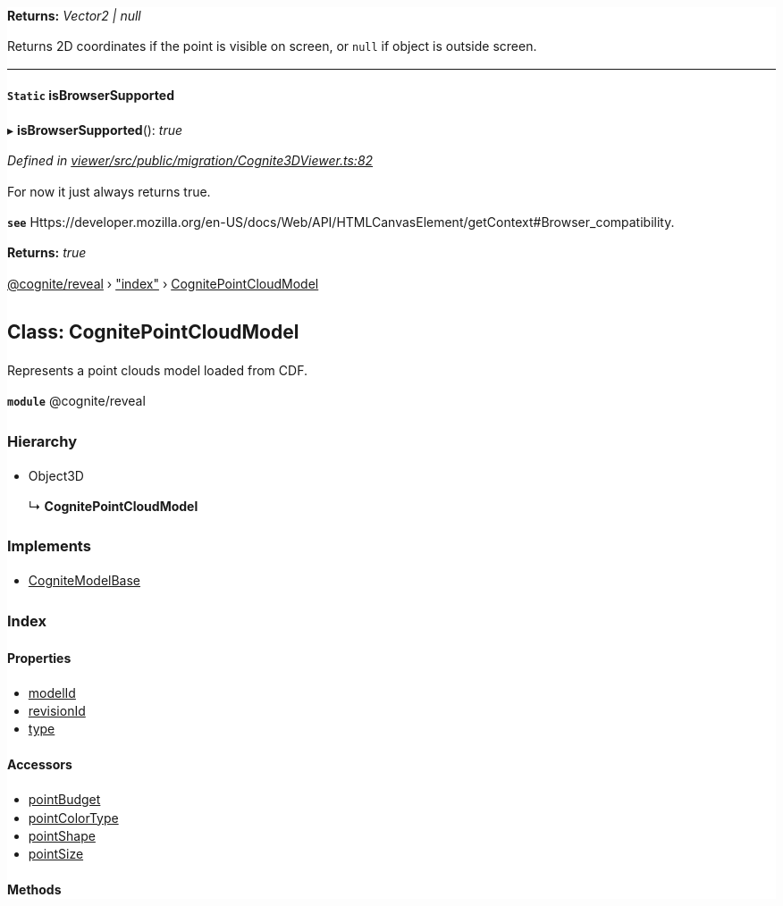 **Returns:** *Vector2 | null*

Returns 2D coordinates if the point is visible on screen, or `null` if object is outside screen.

___

#### `Static` isBrowserSupported

▸ **isBrowserSupported**(): *true*

*Defined in [viewer/src/public/migration/Cognite3DViewer.ts:82](https://github.com/cognitedata/reveal/blob/5325c4a6/viewer/src/public/migration/Cognite3DViewer.ts#L82)*

For now it just always returns true.

**`see`** Https://developer.mozilla.org/en-US/docs/Web/API/HTMLCanvasElement/getContext#Browser_compatibility.

**Returns:** *true*


<a name="classes_index_cognitepointcloudmodelmd"></a>

[@cognite/reveal](#readmemd) › ["index"](#modules_index_md) › [CognitePointCloudModel](#classes_index_cognitepointcloudmodelmd)

## Class: CognitePointCloudModel

Represents a point clouds model loaded from CDF.

**`module`** @cognite/reveal

### Hierarchy

* Object3D

  ↳ **CognitePointCloudModel**

### Implements

* [CogniteModelBase](#interfaces_index_cognitemodelbasemd)

### Index

#### Properties

* [modelId](#modelid)
* [revisionId](#revisionid)
* [type](#type)

#### Accessors

* [pointBudget](#pointbudget)
* [pointColorType](#pointcolortype)
* [pointShape](#pointshape)
* [pointSize](#pointsize)

#### Methods
